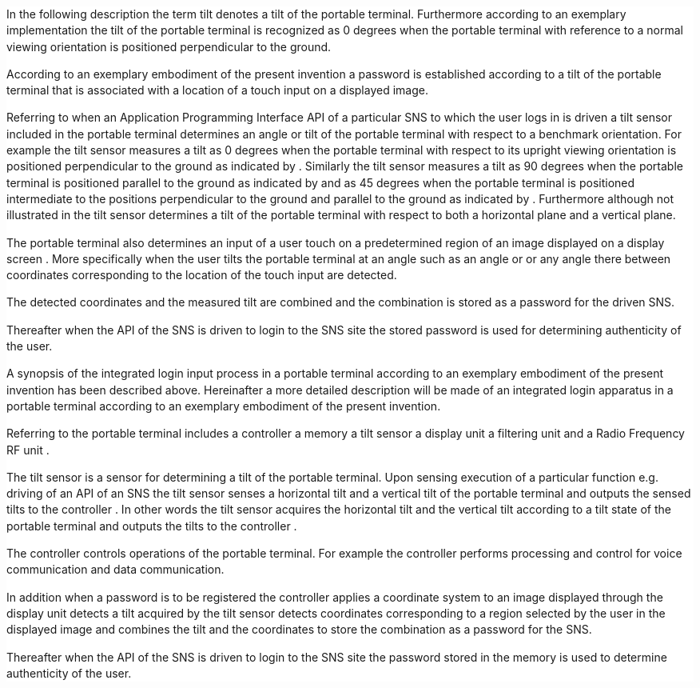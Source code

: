 In the following description the term tilt denotes a tilt of the portable terminal. Furthermore according to an exemplary implementation the tilt of the portable terminal is recognized as 0 degrees when the portable terminal with reference to a normal viewing orientation is positioned perpendicular to the ground.

According to an exemplary embodiment of the present invention a password is established according to a tilt of the portable terminal that is associated with a location of a touch input on a displayed image.

Referring to when an Application Programming Interface API of a particular SNS to which the user logs in is driven a tilt sensor included in the portable terminal determines an angle or tilt of the portable terminal with respect to a benchmark orientation. For example the tilt sensor measures a tilt as 0 degrees when the portable terminal with respect to its upright viewing orientation is positioned perpendicular to the ground as indicated by . Similarly the tilt sensor measures a tilt as 90 degrees when the portable terminal is positioned parallel to the ground as indicated by and as 45 degrees when the portable terminal is positioned intermediate to the positions perpendicular to the ground and parallel to the ground as indicated by . Furthermore although not illustrated in the tilt sensor determines a tilt of the portable terminal with respect to both a horizontal plane and a vertical plane.

The portable terminal also determines an input of a user touch on a predetermined region of an image displayed on a display screen . More specifically when the user tilts the portable terminal at an angle such as an angle or or any angle there between coordinates corresponding to the location of the touch input are detected.

The detected coordinates and the measured tilt are combined and the combination is stored as a password for the driven SNS.

Thereafter when the API of the SNS is driven to login to the SNS site the stored password is used for determining authenticity of the user.

A synopsis of the integrated login input process in a portable terminal according to an exemplary embodiment of the present invention has been described above. Hereinafter a more detailed description will be made of an integrated login apparatus in a portable terminal according to an exemplary embodiment of the present invention.

Referring to the portable terminal includes a controller a memory a tilt sensor a display unit a filtering unit and a Radio Frequency RF unit .

The tilt sensor is a sensor for determining a tilt of the portable terminal. Upon sensing execution of a particular function e.g. driving of an API of an SNS the tilt sensor senses a horizontal tilt and a vertical tilt of the portable terminal and outputs the sensed tilts to the controller . In other words the tilt sensor acquires the horizontal tilt and the vertical tilt according to a tilt state of the portable terminal and outputs the tilts to the controller .

The controller controls operations of the portable terminal. For example the controller performs processing and control for voice communication and data communication.

In addition when a password is to be registered the controller applies a coordinate system to an image displayed through the display unit detects a tilt acquired by the tilt sensor detects coordinates corresponding to a region selected by the user in the displayed image and combines the tilt and the coordinates to store the combination as a password for the SNS.

Thereafter when the API of the SNS is driven to login to the SNS site the password stored in the memory is used to determine authenticity of the user.
